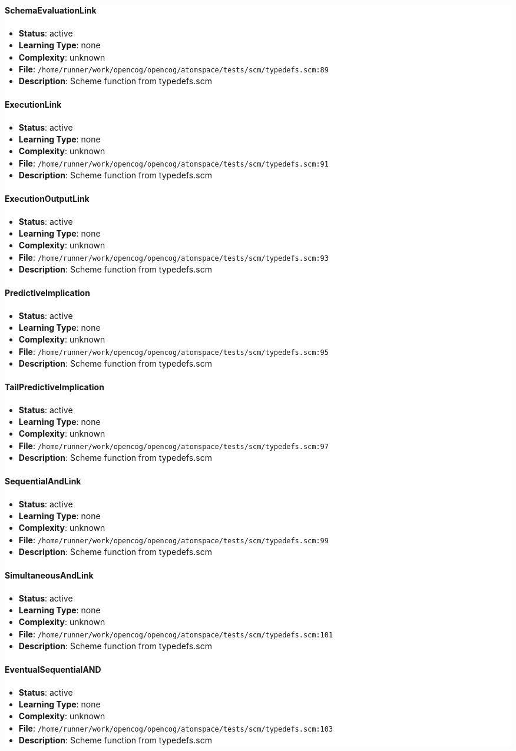 #### SchemaEvaluationLink
- **Status**: active
- **Learning Type**: none
- **Complexity**: unknown
- **File**: `/home/runner/work/opencog/opencog/atomspace/tests/scm/typedefs.scm:89`
- **Description**: Scheme function from typedefs.scm

#### ExecutionLink
- **Status**: active
- **Learning Type**: none
- **Complexity**: unknown
- **File**: `/home/runner/work/opencog/opencog/atomspace/tests/scm/typedefs.scm:91`
- **Description**: Scheme function from typedefs.scm

#### ExecutionOutputLink
- **Status**: active
- **Learning Type**: none
- **Complexity**: unknown
- **File**: `/home/runner/work/opencog/opencog/atomspace/tests/scm/typedefs.scm:93`
- **Description**: Scheme function from typedefs.scm

#### PredictiveImplication
- **Status**: active
- **Learning Type**: none
- **Complexity**: unknown
- **File**: `/home/runner/work/opencog/opencog/atomspace/tests/scm/typedefs.scm:95`
- **Description**: Scheme function from typedefs.scm

#### TailPredictiveImplication
- **Status**: active
- **Learning Type**: none
- **Complexity**: unknown
- **File**: `/home/runner/work/opencog/opencog/atomspace/tests/scm/typedefs.scm:97`
- **Description**: Scheme function from typedefs.scm

#### SequentialAndLink
- **Status**: active
- **Learning Type**: none
- **Complexity**: unknown
- **File**: `/home/runner/work/opencog/opencog/atomspace/tests/scm/typedefs.scm:99`
- **Description**: Scheme function from typedefs.scm

#### SimultaneousAndLink
- **Status**: active
- **Learning Type**: none
- **Complexity**: unknown
- **File**: `/home/runner/work/opencog/opencog/atomspace/tests/scm/typedefs.scm:101`
- **Description**: Scheme function from typedefs.scm

#### EventualSequentialAND
- **Status**: active
- **Learning Type**: none
- **Complexity**: unknown
- **File**: `/home/runner/work/opencog/opencog/atomspace/tests/scm/typedefs.scm:103`
- **Description**: Scheme function from typedefs.scm
